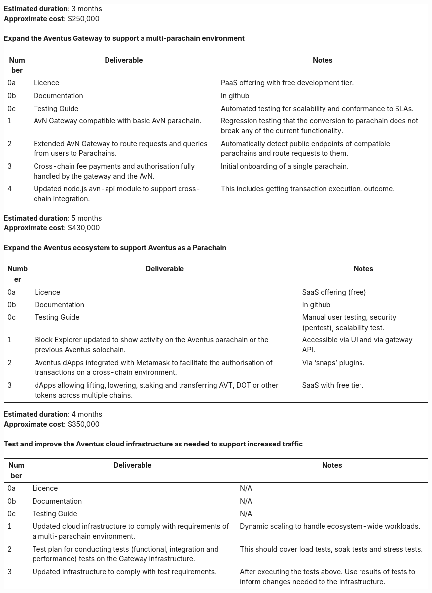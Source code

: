 **Estimated duration**: 3 months \
**Approximate cost**: $250,000

#### Expand the Aventus Gateway to support a multi-parachain environment

|Number |Deliverable |Notes |
| --- | --- | --- |
| 0a | Licence | PaaS offering with free development tier. |
| 0b | Documentation | In github |
| 0c | Testing Guide | Automated testing for scalability and conformance to SLAs. |
| 1 | AvN Gateway compatible with basic AvN parachain. |Regression testing that the conversion to parachain does not break any of the current functionality. |
| 2 | Extended AvN Gateway to route requests and queries from users to Parachains. |Automatically detect public endpoints of compatible parachains and route requests to them. |
| 3 | Cross-chain fee payments and authorisation fully handled by the gateway and the AvN. | Initial onboarding of a single parachain. |
| 4| Updated node.js avn-api module to support cross-chain integration. | This includes getting transaction execution. outcome. |

**Estimated duration**: 5 months \
**Approximate cost**: $430,000

#### Expand the Aventus ecosystem to support Aventus as a Parachain

| Number | Deliverable | Notes |
| --- | --- | --- |
| 0a | Licence | SaaS offering (free)
| 0b | Documentation | In github
| 0c | Testing Guide | Manual user testing, security (pentest), scalability test.
| 1 | Block Explorer updated to show activity on the Aventus parachain or the previous Aventus solochain. | Accessible via UI and via gateway API.
| 2 | Aventus dApps integrated with Metamask to facilitate the authorisation of transactions on a cross-chain environment. | Via ‘snaps’ plugins.
| 3 | dApps allowing lifting, lowering, staking and transferring AVT, DOT or other tokens across multiple chains. | SaaS with free tier. |

**Estimated duration**: 4 months \
**Approximate cost**: $350,000

#### Test and improve the Aventus cloud infrastructure as needed to support increased traffic

| Number | Deliverable | Notes |
| --- | --- | --- |
| 0a | Licence | N/A |
| 0b | Documentation | N/A |
| 0c | Testing Guide | N/A |
| 1 | Updated cloud infrastructure to comply with requirements of a multi-parachain environment. | Dynamic scaling to handle ecosystem-wide workloads. |
| 2 | Test plan for conducting tests (functional, integration and performance) tests on the Gateway infrastructure. | This should cover load tests, soak tests and stress tests. |
| 3 | Updated infrastructure to comply with test requirements. | After executing the tests above. Use results of tests to inform changes needed to the infrastructure. |
